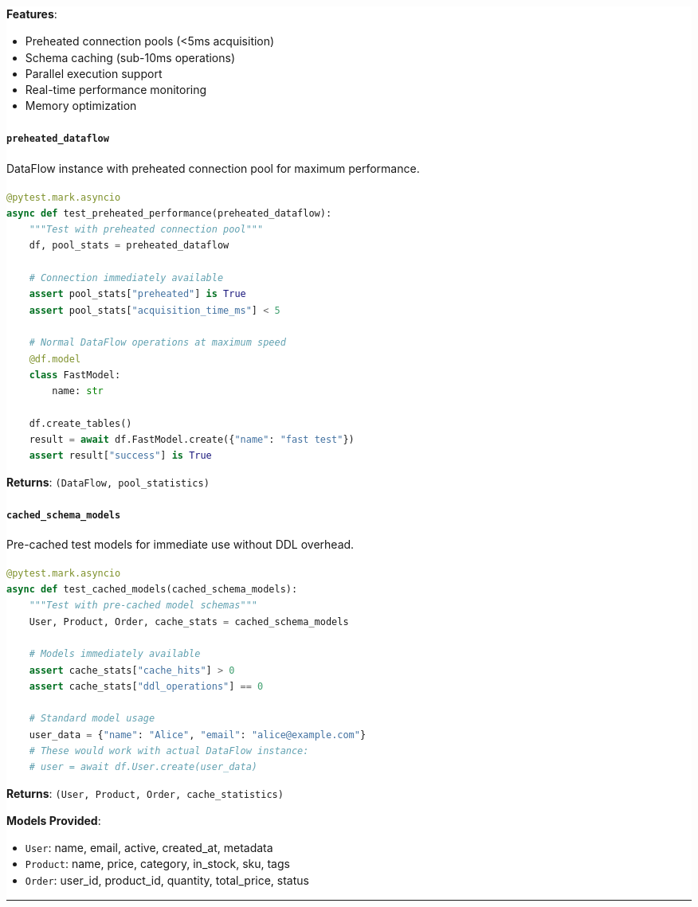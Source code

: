 **Features**:
- Preheated connection pools (<5ms acquisition)
- Schema caching (sub-10ms operations)
- Parallel execution support
- Real-time performance monitoring
- Memory optimization

#### `preheated_dataflow`
DataFlow instance with preheated connection pool for maximum performance.

```python
@pytest.mark.asyncio
async def test_preheated_performance(preheated_dataflow):
    """Test with preheated connection pool"""
    df, pool_stats = preheated_dataflow
    
    # Connection immediately available
    assert pool_stats["preheated"] is True
    assert pool_stats["acquisition_time_ms"] < 5
    
    # Normal DataFlow operations at maximum speed
    @df.model
    class FastModel:
        name: str
    
    df.create_tables()
    result = await df.FastModel.create({"name": "fast test"})
    assert result["success"] is True
```

**Returns**: `(DataFlow, pool_statistics)`

#### `cached_schema_models`
Pre-cached test models for immediate use without DDL overhead.

```python
@pytest.mark.asyncio
async def test_cached_models(cached_schema_models):
    """Test with pre-cached model schemas"""
    User, Product, Order, cache_stats = cached_schema_models
    
    # Models immediately available
    assert cache_stats["cache_hits"] > 0
    assert cache_stats["ddl_operations"] == 0
    
    # Standard model usage
    user_data = {"name": "Alice", "email": "alice@example.com"}
    # These would work with actual DataFlow instance:
    # user = await df.User.create(user_data)
```

**Returns**: `(User, Product, Order, cache_statistics)`

**Models Provided**:
- `User`: name, email, active, created_at, metadata
- `Product`: name, price, category, in_stock, sku, tags
- `Order`: user_id, product_id, quantity, total_price, status

---